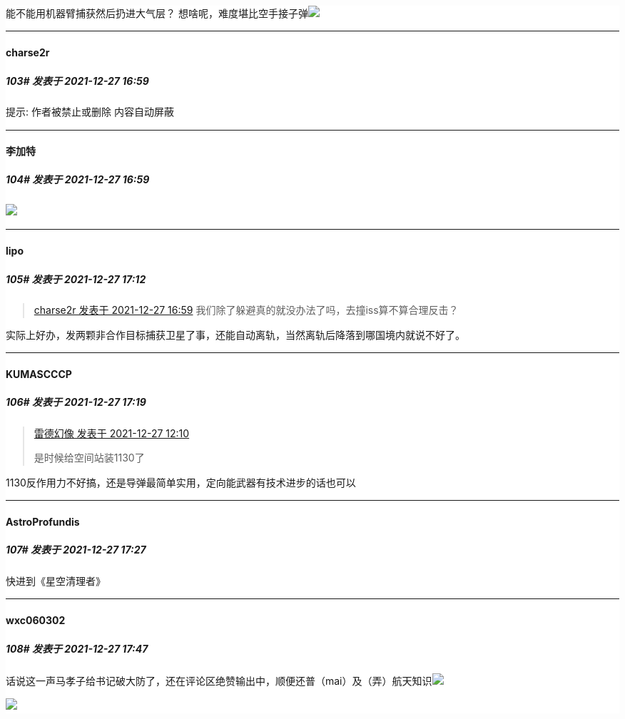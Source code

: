 能不能用机器臂捕获然后扔进大气层？</blockquote>
想啥呢，难度堪比空手接子弹<img src="https://static.saraba1st.com/image/smiley/face2017/053.png" referrerpolicy="no-referrer">

*****

####  charse2r  
##### 103#       发表于 2021-12-27 16:59

提示: 作者被禁止或删除 内容自动屏蔽

*****

####  李加特  
##### 104#       发表于 2021-12-27 16:59

<img src="https://static.saraba1st.com/image/smiley/face2017/067.png" referrerpolicy="no-referrer">

*****

####  lipo  
##### 105#       发表于 2021-12-27 17:12

<blockquote><a href="httphttps://bbs.saraba1st.com/2b/forum.php?mod=redirect&amp;goto=findpost&amp;pid=54064613&amp;ptid=2044275" target="_blank">charse2r 发表于 2021-12-27 16:59</a>
我们除了躲避真的就没办法了吗，去撞iss算不算合理反击？</blockquote>
实际上好办，发两颗非合作目标捕获卫星了事，还能自动离轨，当然离轨后降落到哪国境内就说不好了。

*****

####  KUMASCCCP  
##### 106#       发表于 2021-12-27 17:19

<blockquote><a href="httphttps://bbs.saraba1st.com/2b/forum.php?mod=redirect&amp;goto=findpost&amp;pid=54061053&amp;ptid=2044275" target="_blank">雷德幻像 发表于 2021-12-27 12:10</a>

是时候给空间站装1130了</blockquote>
1130反作用力不好搞，还是导弹最简单实用，定向能武器有技术进步的话也可以

*****

####  AstroProfundis  
##### 107#       发表于 2021-12-27 17:27

快进到《星空清理者》

*****

####  wxc060302  
##### 108#       发表于 2021-12-27 17:47

话说这一声马孝子给书记破大防了，还在评论区绝赞输出中，顺便还普（mai）及（弄）航天知识<img src="https://static.saraba1st.com/image/smiley/face2017/067.png" referrerpolicy="no-referrer">

<img src="https://img.saraba1st.com/forum/202112/27/174146z3cjgq3i34uc3kk3.png" referrerpolicy="no-referrer">
